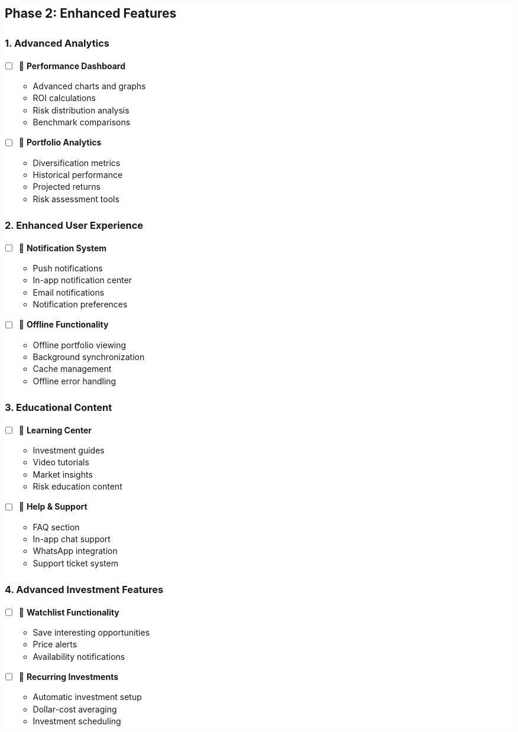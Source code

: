 
## Phase 2: Enhanced Features

### 1. Advanced Analytics
- [ ] 🔴 **Performance Dashboard**
  - Advanced charts and graphs
  - ROI calculations
  - Risk distribution analysis
  - Benchmark comparisons

- [ ] 🔴 **Portfolio Analytics**
  - Diversification metrics
  - Historical performance
  - Projected returns
  - Risk assessment tools

### 2. Enhanced User Experience
- [ ] 🔴 **Notification System**
  - Push notifications
  - In-app notification center
  - Email notifications
  - Notification preferences

- [ ] 🔴 **Offline Functionality**
  - Offline portfolio viewing
  - Background synchronization
  - Cache management
  - Offline error handling

### 3. Educational Content
- [ ] 🔴 **Learning Center**
  - Investment guides
  - Video tutorials
  - Market insights
  - Risk education content

- [ ] 🔴 **Help & Support**
  - FAQ section
  - In-app chat support
  - WhatsApp integration
  - Support ticket system

### 4. Advanced Investment Features
- [ ] 🔴 **Watchlist Functionality**
  - Save interesting opportunities
  - Price alerts
  - Availability notifications

- [ ] 🔴 **Recurring Investments**
  - Automatic investment setup
  - Dollar-cost averaging
  - Investment scheduling

